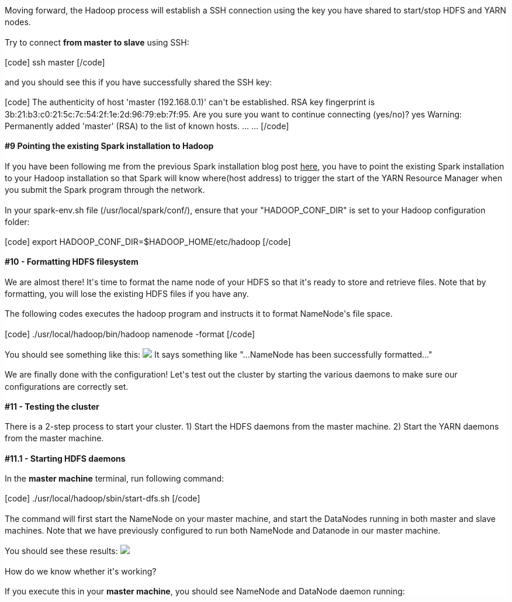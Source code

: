 Moving forward, the Hadoop process will establish a SSH connection using the key you have shared to start/stop HDFS and YARN nodes.

Try to connect **from master to slave** using SSH:

\[code\] ssh master \[/code\]

and you should see this if you have successfully shared the SSH key:

\[code\] The authenticity of host 'master (192.168.0.1)' can't be established. RSA key fingerprint is 3b:21:b3:c0:21:5c:7c:54:2f:1e:2d:96:79:eb:7f:95. Are you sure you want to continue connecting (yes/no)? yes Warning: Permanently added 'master' (RSA) to the list of known hosts. ... ... \[/code\]

**#9 Pointing the existing Spark installation to Hadoop**

If you have been following me from the previous Spark installation blog post [here](http://gator4205.temp.domains/~datageeko/how-to-deploy-a-hadoopspark-cluster-with-multiple-machines/), you have to point the existing Spark installation to your Hadoop installation so that Spark will know where(host address) to trigger the start of the YARN Resource Manager when you submit the Spark program through the network.

In your spark-env.sh file (/usr/local/spark/conf/), ensure that your "HADOOP\_CONF\_DIR" is set to your Hadoop configuration folder:

\[code\] export HADOOP\_CONF\_DIR=$HADOOP\_HOME/etc/hadoop \[/code\]

**#10 - Formatting HDFS filesystem**

We are almost there! It's time to format the name node of your HDFS so that it's ready to store and retrieve files. Note that by formatting, you will lose the existing HDFS files if you have any.

The following codes executes the hadoop program and instructs it to format NameNode's file space.

\[code\] ./usr/local/hadoop/bin/hadoop namenode -format \[/code\]

You should see something like this: ![](/post_images/Screen-Shot-2017-10-05-at-1.12.13-PM-1024x718.png) It says something like "...NameNode has been successfully formatted..."

We are finally done with the configuration! Let's test out the cluster by starting the various daemons to make sure our configurations are correctly set.

**#11 - Testing the cluster**

There is a 2-step process to start your cluster. 1) Start the HDFS daemons from the master machine. 2) Start the YARN daemons from the master machine.

**#11.1 - Starting HDFS daemons**

In the **master machine** terminal, run following command:

\[code\] ./usr/local/hadoop/sbin/start-dfs.sh \[/code\]

The command will first start the NameNode on your master machine, and start the DataNodes running in both master and slave machines. Note that we have previously configured to run both NameNode and Datanode in our master machine.

You should see these results: ![](/post_images/Screen-Shot-2017-10-05-at-1.55.05-PM-1024x718.png)

How do we know whether it's working?

If you execute this in your **master machine**, you should see NameNode and DataNode daemon running:
